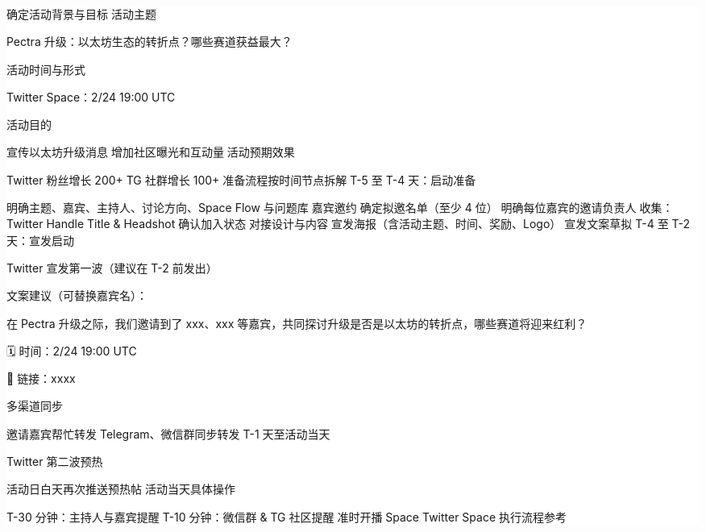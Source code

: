  确定活动背景与目标
活动主题

Pectra 升级：以太坊生态的转折点？哪些赛道获益最大？

活动时间与形式

Twitter Space：2/24 19:00 UTC

活动目的

宣传以太坊升级消息
增加社区曝光和互动量
活动预期效果

Twitter 粉丝增长 200+
TG 社群增长 100+
 准备流程按时间节点拆解
T-5 至 T-4 天：启动准备

明确主题、嘉宾、主持人、讨论方向、Space Flow 与问题库
嘉宾邀约
确定拟邀名单（至少 4 位）
明确每位嘉宾的邀请负责人
收集：
Twitter Handle
Title & Headshot
确认加入状态
对接设计与内容
宣发海报（含活动主题、时间、奖励、Logo）
宣发文案草拟
T-4 至 T-2 天：宣发启动

Twitter 宣发第一波（建议在 T-2 前发出）

文案建议（可替换嘉宾名）：

在 Pectra 升级之际，我们邀请到了 xxx、xxx 等嘉宾，共同探讨升级是否是以太坊的转折点，哪些赛道将迎来红利？

🗓️ 时间：2/24 19:00 UTC

🔗 链接：xxxx

多渠道同步

邀请嘉宾帮忙转发
Telegram、微信群同步转发
T-1 天至活动当天

Twitter 第二波预热

活动日白天再次推送预热帖
活动当天具体操作

T-30 分钟：主持人与嘉宾提醒
T-10 分钟：微信群 & TG 社区提醒
准时开播 Space
Twitter Space 执行流程参考
